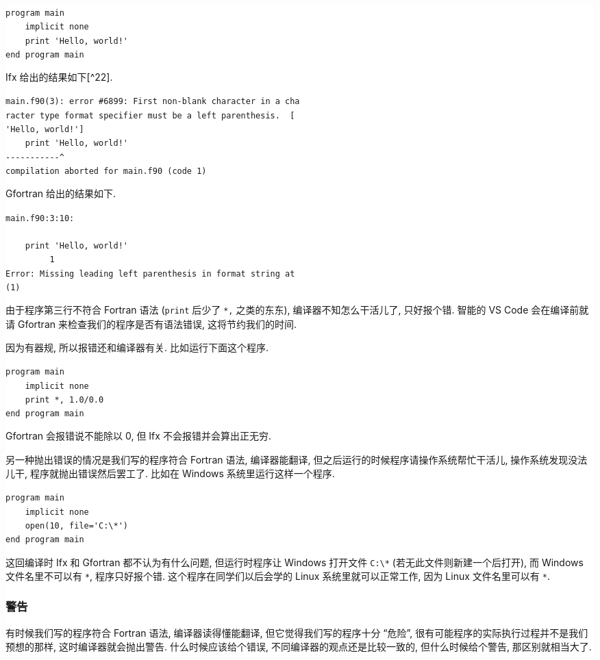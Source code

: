     program main
        implicit none
        print 'Hello, world!'
    end program main

Ifx 给出的结果如下[^22].

    main.f90(3): error #6899: First non-blank character in a cha
    racter type format specifier must be a left parenthesis.  [
    'Hello, world!']
        print 'Hello, world!'
    -----------^
    compilation aborted for main.f90 (code 1)

Gfortran 给出的结果如下.

    main.f90:3:10:

        print 'Hello, world!'
             1
    Error: Missing leading left parenthesis in format string at 
    (1)

由于程序第三行不符合 Fortran 语法 (`print` 后少了 `*,` 之类的东东),
编译器不知怎么干活儿了, 只好报个错. 智能的 VS Code 会在编译前就请
Gfortran 来检查我们的程序是否有语法错误, 这将节约我们的时间.

因为有器规, 所以报错还和编译器有关. 比如运行下面这个程序.

    program main
        implicit none
        print *, 1.0/0.0
    end program main

Gfortran 会报错说不能除以 $`0`$, 但 Ifx 不会报错并会算出正无穷.

另一种抛出错误的情况是我们写的程序符合 Fortran 语法, 编译器能翻译,
但之后运行的时候程序请操作系统帮忙干活儿, 操作系统发现没法儿干,
程序就抛出错误然后罢工了. 比如在 Windows 系统里运行这样一个程序.

    program main
        implicit none
        open(10, file='C:\*')
    end program main

这回编译时 Ifx 和 Gfortran 都不认为有什么问题, 但运行时程序让 Windows
打开文件 `C:\*` (若无此文件则新建一个后打开), 而 Windows
文件名里不可以有 `*`, 程序只好报个错. 这个程序在同学们以后会学的 Linux
系统里就可以正常工作, 因为 Linux 文件名里可以有 `*`.

### 警告 <a name="subsec3-5-2"></a>

有时候我们写的程序符合 Fortran 语法, 编译器读得懂能翻译,
但它觉得我们写的程序十分 “危险”,
很有可能程序的实际执行过程并不是我们预想的那样, 这时编译器就会抛出警告.
什么时候应该给个错误, 不同编译器的观点还是比较一致的,
但什么时候给个警告, 那区别就相当大了.
